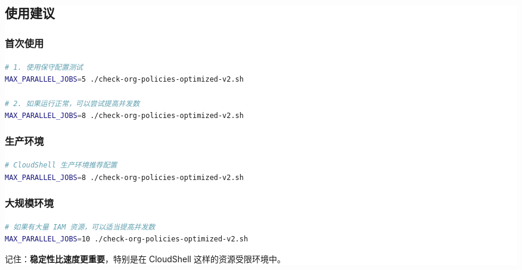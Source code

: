 ## 使用建议

### 首次使用
```bash
# 1. 使用保守配置测试
MAX_PARALLEL_JOBS=5 ./check-org-policies-optimized-v2.sh

# 2. 如果运行正常，可以尝试提高并发数
MAX_PARALLEL_JOBS=8 ./check-org-policies-optimized-v2.sh
```

### 生产环境
```bash
# CloudShell 生产环境推荐配置
MAX_PARALLEL_JOBS=8 ./check-org-policies-optimized-v2.sh
```

### 大规模环境
```bash
# 如果有大量 IAM 资源，可以适当提高并发数
MAX_PARALLEL_JOBS=10 ./check-org-policies-optimized-v2.sh
```

记住：**稳定性比速度更重要**，特别是在 CloudShell 这样的资源受限环境中。
